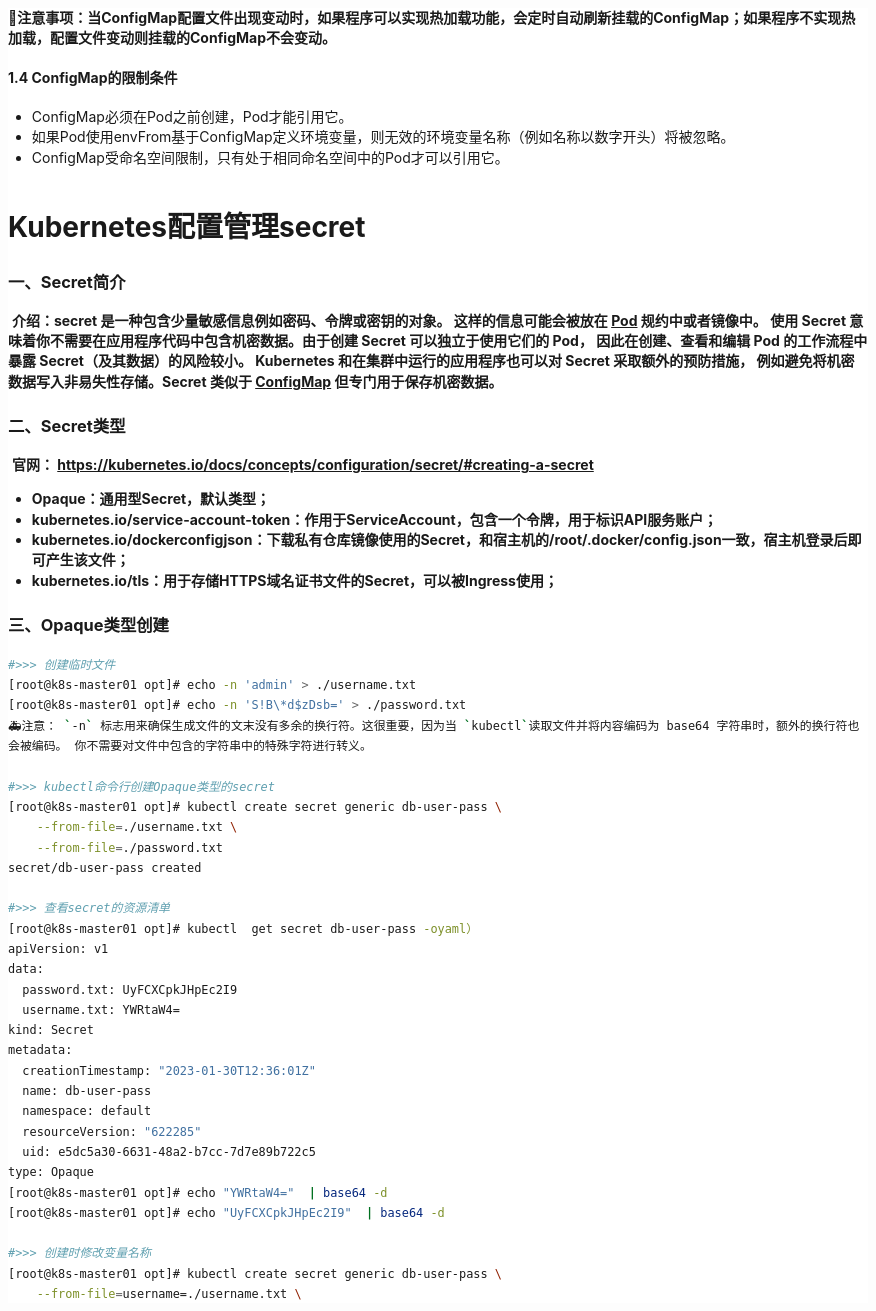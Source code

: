 ​      **🚒注意事项：当ConfigMap配置文件出现变动时，如果程序可以实现热加载功能，会定时自动刷新挂载的ConfigMap；如果程序不实现热加载，配置文件变动则挂载的ConfigMap不会变动。** 

#### **1.4 ConfigMap的限制条件**

- ConfigMap必须在Pod之前创建，Pod才能引用它。
- 如果Pod使用envFrom基于ConfigMap定义环境变量，则无效的环境变量名称（例如名称以数字开头）将被忽略。
- ConfigMap受命名空间限制，只有处于相同命名空间中的Pod才可以引用它。

# Kubernetes配置管理secret

### 一、Secret简介

​      **介绍：secret 是一种包含少量敏感信息例如密码、令牌或密钥的对象。 这样的信息可能会被放在 [Pod](https://kubernetes.io/zh-cn/docs/concepts/workloads/pods/) 规约中或者镜像中。 使用 Secret 意味着你不需要在应用程序代码中包含机密数据。由于创建 Secret 可以独立于使用它们的 Pod， 因此在创建、查看和编辑 Pod 的工作流程中暴露 Secret（及其数据）的风险较小。 Kubernetes 和在集群中运行的应用程序也可以对 Secret 采取额外的预防措施， 例如避免将机密数据写入非易失性存储。Secret 类似于 [ConfigMap](https://kubernetes.io/zh-cn/docs/tasks/configure-pod-container/configure-pod-configmap/) 但专门用于保存机密数据。**

### 二、Secret类型

​     **官网： https://kubernetes.io/docs/concepts/configuration/secret/#creating-a-secret**

- **Opaque：通用型Secret，默认类型；**
- **kubernetes.io/service-account-token：作用于ServiceAccount，包含一个令牌，用于标识API服务账户；**
- **kubernetes.io/dockerconfigjson：下载私有仓库镜像使用的Secret，和宿主机的/root/.docker/config.json一致，宿主机登录后即可产生该文件；**
- **kubernetes.io/tls：用于存储HTTPS域名证书文件的Secret，可以被Ingress使用；**

### 三、Opaque类型创建

```bash
#>>> 创建临时文件 
[root@k8s-master01 opt]# echo -n 'admin' > ./username.txt
[root@k8s-master01 opt]# echo -n 'S!B\*d$zDsb=' > ./password.txt
🚑注意： `-n` 标志用来确保生成文件的文末没有多余的换行符。这很重要，因为当 `kubectl`读取文件并将内容编码为 base64 字符串时，额外的换行符也会被编码。 你不需要对文件中包含的字符串中的特殊字符进行转义。

#>>> kubectl命令行创建Opaque类型的secret
[root@k8s-master01 opt]# kubectl create secret generic db-user-pass \
    --from-file=./username.txt \
    --from-file=./password.txt
secret/db-user-pass created

#>>> 查看secret的资源清单
[root@k8s-master01 opt]# kubectl  get secret db-user-pass -oyaml）
apiVersion: v1
data:
  password.txt: UyFCXCpkJHpEc2I9   
  username.txt: YWRtaW4=
kind: Secret
metadata:
  creationTimestamp: "2023-01-30T12:36:01Z"
  name: db-user-pass
  namespace: default
  resourceVersion: "622285"
  uid: e5dc5a30-6631-48a2-b7cc-7d7e89b722c5
type: Opaque
[root@k8s-master01 opt]# echo "YWRtaW4="  | base64 -d
[root@k8s-master01 opt]# echo "UyFCXCpkJHpEc2I9"  | base64 -d

#>>> 创建时修改变量名称
[root@k8s-master01 opt]# kubectl create secret generic db-user-pass \
    --from-file=username=./username.txt \
```